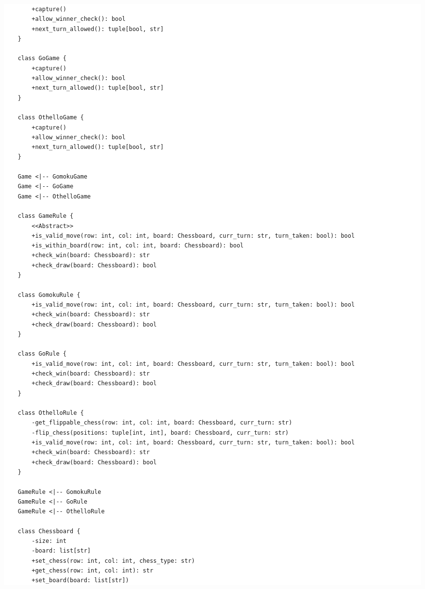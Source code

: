 ```mermaid
        +capture()
        +allow_winner_check(): bool
        +next_turn_allowed(): tuple[bool, str]
    }

    class GoGame {
        +capture()
        +allow_winner_check(): bool
        +next_turn_allowed(): tuple[bool, str]
    }

    class OthelloGame {
        +capture()
        +allow_winner_check(): bool
        +next_turn_allowed(): tuple[bool, str]
    }

    Game <|-- GomokuGame
    Game <|-- GoGame
    Game <|-- OthelloGame

    class GameRule {
        <<Abstract>>
        +is_valid_move(row: int, col: int, board: Chessboard, curr_turn: str, turn_taken: bool): bool
        +is_within_board(row: int, col: int, board: Chessboard): bool
        +check_win(board: Chessboard): str
        +check_draw(board: Chessboard): bool
    }

    class GomokuRule {
        +is_valid_move(row: int, col: int, board: Chessboard, curr_turn: str, turn_taken: bool): bool
        +check_win(board: Chessboard): str
        +check_draw(board: Chessboard): bool
    }

    class GoRule {
        +is_valid_move(row: int, col: int, board: Chessboard, curr_turn: str, turn_taken: bool): bool
        +check_win(board: Chessboard): str
        +check_draw(board: Chessboard): bool
    }

    class OthelloRule {
        -get_flippable_chess(row: int, col: int, board: Chessboard, curr_turn: str)
        -flip_chess(positions: tuple[int, int], board: Chessboard, curr_turn: str)
        +is_valid_move(row: int, col: int, board: Chessboard, curr_turn: str, turn_taken: bool): bool
        +check_win(board: Chessboard): str
        +check_draw(board: Chessboard): bool
    }

    GameRule <|-- GomokuRule
    GameRule <|-- GoRule
    GameRule <|-- OthelloRule

    class Chessboard {
        -size: int
        -board: list[str]
        +set_chess(row: int, col: int, chess_type: str)
        +get_chess(row: int, col: int): str
        +set_board(board: list[str])
```